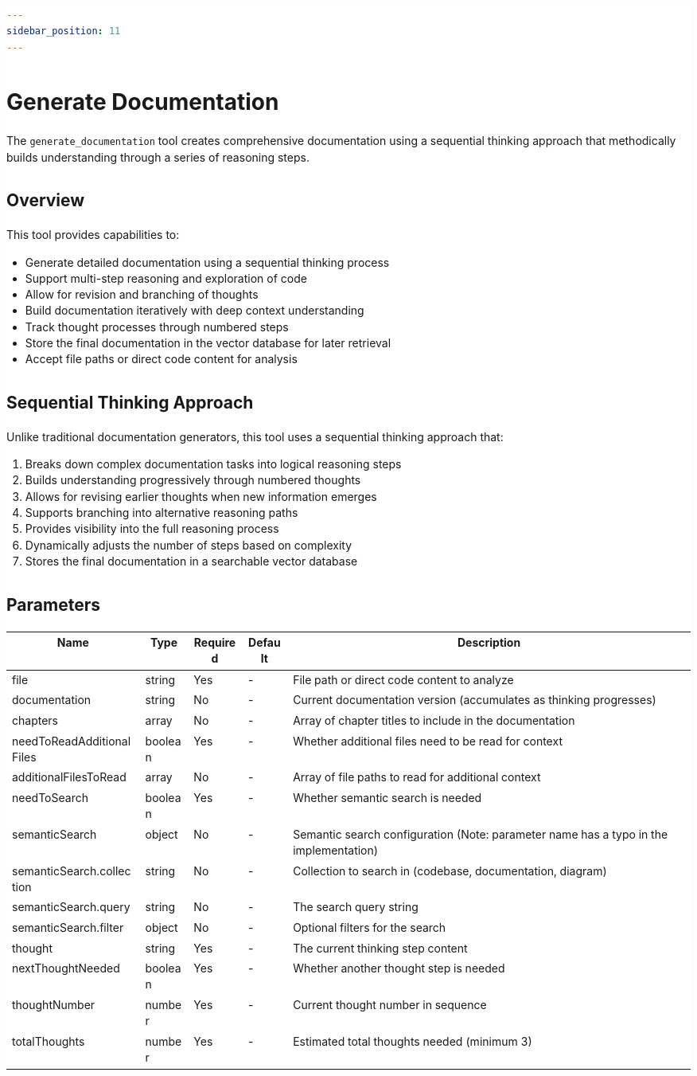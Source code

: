 ```yaml
---
sidebar_position: 11
---
```


# Generate Documentation

The `generate_documentation` tool creates comprehensive documentation using a sequential thinking approach that methodically builds understanding through a series of reasoning steps.

## Overview

This tool provides capabilities to:

- Generate detailed documentation using a sequential thinking process
- Support multi-step reasoning and exploration of code
- Allow for revision and branching of thoughts
- Build documentation iteratively with deep context understanding
- Track thought processes through numbered steps
- Store the final documentation in the vector database for later retrieval
- Accept file paths or direct code content for analysis

## Sequential Thinking Approach

Unlike traditional documentation generators, this tool uses a sequential thinking approach that:

1. Breaks down complex documentation tasks into logical reasoning steps
2. Builds understanding progressively through numbered thoughts
3. Allows for revising earlier thoughts when new information emerges
4. Supports branching into alternative reasoning paths
5. Provides visibility into the full reasoning process
6. Dynamically adjusts the number of steps based on complexity
7. Stores the final documentation in a searchable vector database

## Parameters

| Name                         | Type    | Required | Default | Description                                                                           |
| ---------------------------- | ------- | -------- | ------- | ------------------------------------------------------------------------------------- |
| file                         | string  | Yes      | -       | File path or direct code content to analyze                                           |
| documentation                | string  | No       | -       | Current documentation version (accumulates as thinking progresses)                    |
| chapters                     | array   | No       | -       | Array of chapter titles to include in the documentation                               |
| needToReadAdditionalFiles    | boolean | Yes      | -       | Whether additional files need to be read for context                                  |
| additionalFilesToRead        | array   | No       | -       | Array of file paths to read for additional context                                    |
| needToSearch                 | boolean | Yes      | -       | Whether semantic search is needed                                                     |
| semanticSearch               | object  | No       | -       | Semantic search configuration (Note: parameter name has a typo in the implementation) |
| semanticSearch.collection    | string  | No       | -       | Collection to search in (codebase, documentation, diagram)                            |
| semanticSearch.query         | string  | No       | -       | The search query string                                                               |
| semanticSearch.filter        | object  | No       | -       | Optional filters for the search                                                       |
| thought                      | string  | Yes      | -       | The current thinking step content                                                     |
| nextThoughtNeeded            | boolean | Yes      | -       | Whether another thought step is needed                                                |
| thoughtNumber                | number  | Yes      | -       | Current thought number in sequence                                                    |
| totalThoughts                | number  | Yes      | -       | Estimated total thoughts needed (minimum 3)                                           |